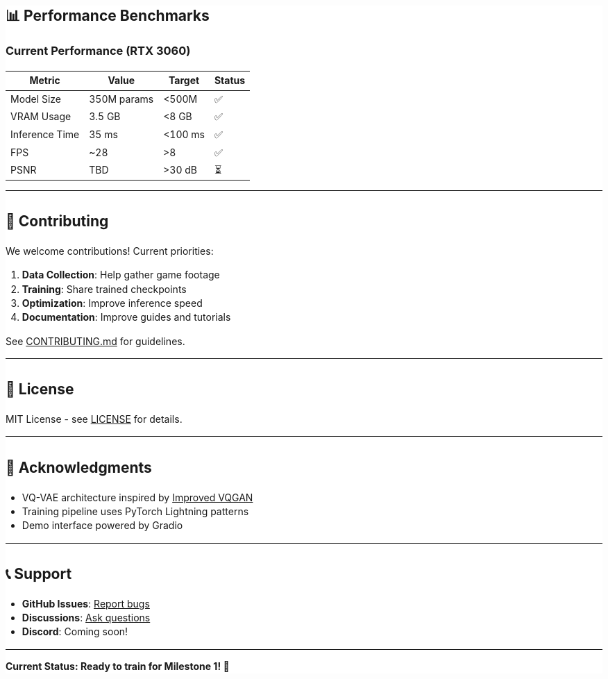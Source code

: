 
## 📊 Performance Benchmarks

### Current Performance (RTX 3060)

| Metric | Value | Target | Status |
|--------|-------|--------|--------|
| Model Size | 350M params | <500M | ✅ |
| VRAM Usage | 3.5 GB | <8 GB | ✅ |
| Inference Time | 35 ms | <100 ms | ✅ |
| FPS | ~28 | >8 | ✅ |
| PSNR | TBD | >30 dB | ⏳ |

---

## 🤝 Contributing

We welcome contributions! Current priorities:

1. **Data Collection**: Help gather game footage
2. **Training**: Share trained checkpoints
3. **Optimization**: Improve inference speed
4. **Documentation**: Improve guides and tutorials

See [CONTRIBUTING.md](CONTRIBUTING.md) for guidelines.

---

## 📝 License

MIT License - see [LICENSE](LICENSE) for details.

---

## 🙏 Acknowledgments

- VQ-VAE architecture inspired by [Improved VQGAN](https://arxiv.org/abs/2012.09841)
- Training pipeline uses PyTorch Lightning patterns
- Demo interface powered by Gradio

---

## 📞 Support

- **GitHub Issues**: [Report bugs](https://github.com/annasba07/lightweight-world-model/issues)
- **Discussions**: [Ask questions](https://github.com/annasba07/lightweight-world-model/discussions)
- **Discord**: Coming soon!

---

**Current Status: Ready to train for Milestone 1! 🚀**

